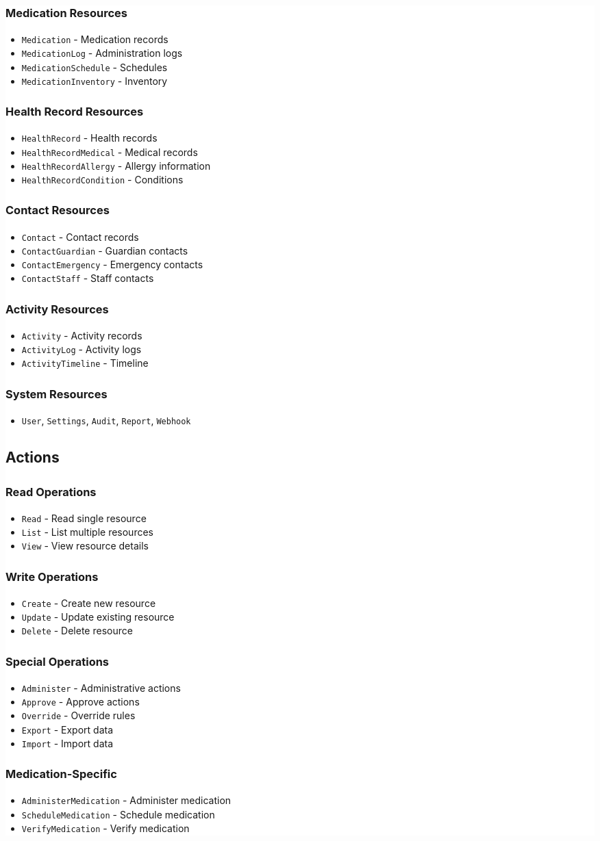 ### Medication Resources
- `Medication` - Medication records
- `MedicationLog` - Administration logs
- `MedicationSchedule` - Schedules
- `MedicationInventory` - Inventory

### Health Record Resources
- `HealthRecord` - Health records
- `HealthRecordMedical` - Medical records
- `HealthRecordAllergy` - Allergy information
- `HealthRecordCondition` - Conditions

### Contact Resources
- `Contact` - Contact records
- `ContactGuardian` - Guardian contacts
- `ContactEmergency` - Emergency contacts
- `ContactStaff` - Staff contacts

### Activity Resources
- `Activity` - Activity records
- `ActivityLog` - Activity logs
- `ActivityTimeline` - Timeline

### System Resources
- `User`, `Settings`, `Audit`, `Report`, `Webhook`

## Actions

### Read Operations
- `Read` - Read single resource
- `List` - List multiple resources
- `View` - View resource details

### Write Operations
- `Create` - Create new resource
- `Update` - Update existing resource
- `Delete` - Delete resource

### Special Operations
- `Administer` - Administrative actions
- `Approve` - Approve actions
- `Override` - Override rules
- `Export` - Export data
- `Import` - Import data

### Medication-Specific
- `AdministerMedication` - Administer medication
- `ScheduleMedication` - Schedule medication
- `VerifyMedication` - Verify medication
